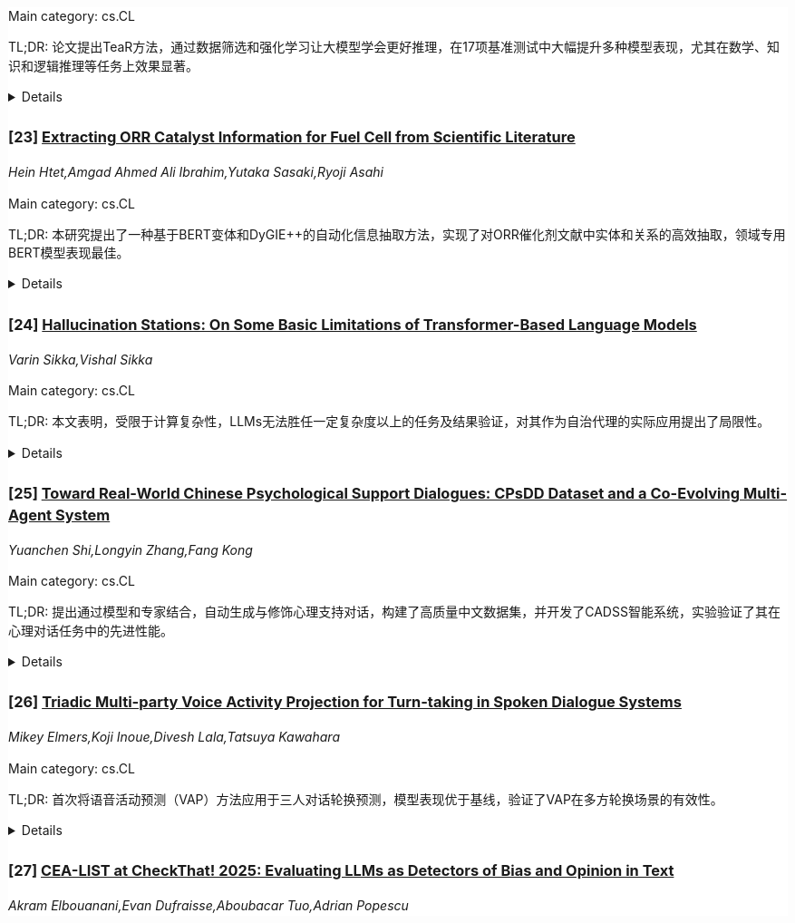 Main category: cs.CL

TL;DR: 论文提出TeaR方法，通过数据筛选和强化学习让大模型学会更好推理，在17项基准测试中大幅提升多种模型表现，尤其在数学、知识和逻辑推理等任务上效果显著。


<details><summary>Details</summary></details>


### [23] [Extracting ORR Catalyst Information for Fuel Cell from Scientific Literature](https://arxiv.org/abs/2507.07499)
*Hein Htet,Amgad Ahmed Ali Ibrahim,Yutaka Sasaki,Ryoji Asahi*

Main category: cs.CL

TL;DR: 本研究提出了一种基于BERT变体和DyGIE++的自动化信息抽取方法，实现了对ORR催化剂文献中实体和关系的高效抽取，领域专用BERT模型表现最佳。


<details><summary>Details</summary></details>


### [24] [Hallucination Stations: On Some Basic Limitations of Transformer-Based Language Models](https://arxiv.org/abs/2507.07505)
*Varin Sikka,Vishal Sikka*

Main category: cs.CL

TL;DR: 本文表明，受限于计算复杂性，LLMs无法胜任一定复杂度以上的任务及结果验证，对其作为自治代理的实际应用提出了局限性。


<details><summary>Details</summary></details>


### [25] [Toward Real-World Chinese Psychological Support Dialogues: CPsDD Dataset and a Co-Evolving Multi-Agent System](https://arxiv.org/abs/2507.07509)
*Yuanchen Shi,Longyin Zhang,Fang Kong*

Main category: cs.CL

TL;DR: 提出通过模型和专家结合，自动生成与修饰心理支持对话，构建了高质量中文数据集，并开发了CADSS智能系统，实验验证了其在心理对话任务中的先进性能。


<details><summary>Details</summary></details>


### [26] [Triadic Multi-party Voice Activity Projection for Turn-taking in Spoken Dialogue Systems](https://arxiv.org/abs/2507.07518)
*Mikey Elmers,Koji Inoue,Divesh Lala,Tatsuya Kawahara*

Main category: cs.CL

TL;DR: 首次将语音活动预测（VAP）方法应用于三人对话轮换预测，模型表现优于基线，验证了VAP在多方轮换场景的有效性。


<details><summary>Details</summary></details>


### [27] [CEA-LIST at CheckThat! 2025: Evaluating LLMs as Detectors of Bias and Opinion in Text](https://arxiv.org/abs/2507.07539)
*Akram Elbouanani,Evan Dufraisse,Aboubacar Tuo,Adrian Popescu*
